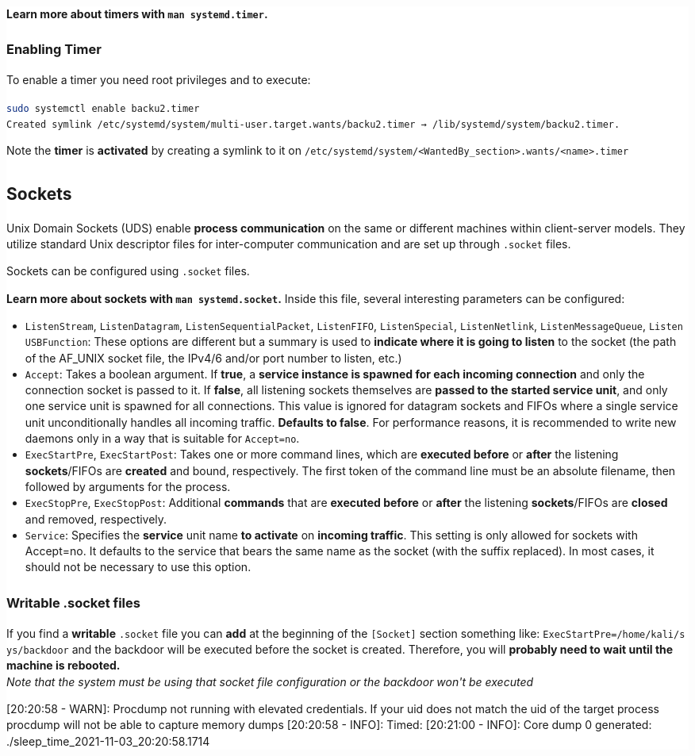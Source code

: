 **Learn more about timers with `man systemd.timer`.**

### **Enabling Timer**

To enable a timer you need root privileges and to execute:

```bash
sudo systemctl enable backu2.timer
Created symlink /etc/systemd/system/multi-user.target.wants/backu2.timer → /lib/systemd/system/backu2.timer.
```

Note the **timer** is **activated** by creating a symlink to it on `/etc/systemd/system/<WantedBy_section>.wants/<name>.timer`

## Sockets

Unix Domain Sockets (UDS) enable **process communication** on the same or different machines within client-server models. They utilize standard Unix descriptor files for inter-computer communication and are set up through `.socket` files.

Sockets can be configured using `.socket` files.

**Learn more about sockets with `man systemd.socket`.** Inside this file, several interesting parameters can be configured:

- `ListenStream`, `ListenDatagram`, `ListenSequentialPacket`, `ListenFIFO`, `ListenSpecial`, `ListenNetlink`, `ListenMessageQueue`, `ListenUSBFunction`: These options are different but a summary is used to **indicate where it is going to listen** to the socket (the path of the AF_UNIX socket file, the IPv4/6 and/or port number to listen, etc.)
- `Accept`: Takes a boolean argument. If **true**, a **service instance is spawned for each incoming connection** and only the connection socket is passed to it. If **false**, all listening sockets themselves are **passed to the started service unit**, and only one service unit is spawned for all connections. This value is ignored for datagram sockets and FIFOs where a single service unit unconditionally handles all incoming traffic. **Defaults to false**. For performance reasons, it is recommended to write new daemons only in a way that is suitable for `Accept=no`.
- `ExecStartPre`, `ExecStartPost`: Takes one or more command lines, which are **executed before** or **after** the listening **sockets**/FIFOs are **created** and bound, respectively. The first token of the command line must be an absolute filename, then followed by arguments for the process.
- `ExecStopPre`, `ExecStopPost`: Additional **commands** that are **executed before** or **after** the listening **sockets**/FIFOs are **closed** and removed, respectively.
- `Service`: Specifies the **service** unit name **to activate** on **incoming traffic**. This setting is only allowed for sockets with Accept=no. It defaults to the service that bears the same name as the socket (with the suffix replaced). In most cases, it should not be necessary to use this option.

### Writable .socket files

If you find a **writable** `.socket` file you can **add** at the beginning of the `[Socket]` section something like: `ExecStartPre=/home/kali/sys/backdoor` and the backdoor will be executed before the socket is created. Therefore, you will **probably need to wait until the machine is rebooted.**\
_Note that the system must be using that socket file configuration or the backdoor won't be executed_


[20:20:58 - WARN]: Procdump not running with elevated credentials. If your uid does not match the uid of the target process procdump will not be able to capture memory dumps
[20:20:58 - INFO]: Timed:
[20:21:00 - INFO]: Core dump 0 generated: ./sleep_time_2021-11-03_20:20:58.1714